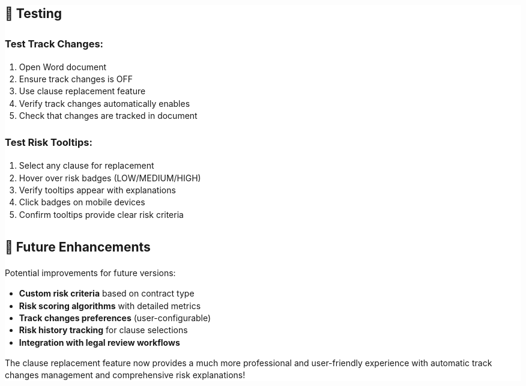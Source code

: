## 🧪 Testing

### Test Track Changes:
1. Open Word document
2. Ensure track changes is OFF
3. Use clause replacement feature
4. Verify track changes automatically enables
5. Check that changes are tracked in document

### Test Risk Tooltips:
1. Select any clause for replacement
2. Hover over risk badges (LOW/MEDIUM/HIGH)
3. Verify tooltips appear with explanations
4. Click badges on mobile devices
5. Confirm tooltips provide clear risk criteria

## 🔄 Future Enhancements

Potential improvements for future versions:
- **Custom risk criteria** based on contract type
- **Risk scoring algorithms** with detailed metrics
- **Track changes preferences** (user-configurable)
- **Risk history tracking** for clause selections
- **Integration with legal review workflows**

The clause replacement feature now provides a much more professional and user-friendly experience with automatic track changes management and comprehensive risk explanations!
